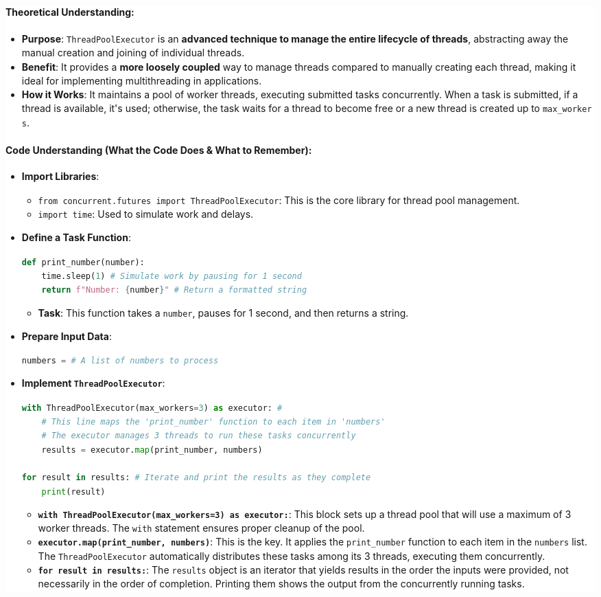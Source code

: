 #### Theoretical Understanding:

*   **Purpose**: `ThreadPoolExecutor` is an **advanced technique to manage the entire lifecycle of threads**, abstracting away the manual creation and joining of individual threads.
*   **Benefit**: It provides a **more loosely coupled** way to manage threads compared to manually creating each thread, making it ideal for implementing multithreading in applications.
*   **How it Works**: It maintains a pool of worker threads, executing submitted tasks concurrently. When a task is submitted, if a thread is available, it's used; otherwise, the task waits for a thread to become free or a new thread is created up to `max_workers`.

#### Code Understanding (What the Code Does & What to Remember):

*   **Import Libraries**:
    *   `from concurrent.futures import ThreadPoolExecutor`: This is the core library for thread pool management.
    *   `import time`: Used to simulate work and delays.

*   **Define a Task Function**:
    ```python
    def print_number(number):
        time.sleep(1) # Simulate work by pausing for 1 second
        return f"Number: {number}" # Return a formatted string
    ```
    *   **Task**: This function takes a `number`, pauses for 1 second, and then returns a string.

*   **Prepare Input Data**:
    ```python
    numbers = # A list of numbers to process
    ```

*   **Implement `ThreadPoolExecutor`**:
    ```python
    with ThreadPoolExecutor(max_workers=3) as executor: #
        # This line maps the 'print_number' function to each item in 'numbers'
        # The executor manages 3 threads to run these tasks concurrently
        results = executor.map(print_number, numbers) 

    for result in results: # Iterate and print the results as they complete
        print(result)
    ```
    *   **`with ThreadPoolExecutor(max_workers=3) as executor:`**: This block sets up a thread pool that will use a maximum of 3 worker threads. The `with` statement ensures proper cleanup of the pool.
    *   **`executor.map(print_number, numbers)`**: This is the key. It applies the `print_number` function to each item in the `numbers` list. The `ThreadPoolExecutor` automatically distributes these tasks among its 3 threads, executing them concurrently.
    *   **`for result in results:`**: The `results` object is an iterator that yields results in the order the inputs were provided, not necessarily in the order of completion. Printing them shows the output from the concurrently running tasks.

